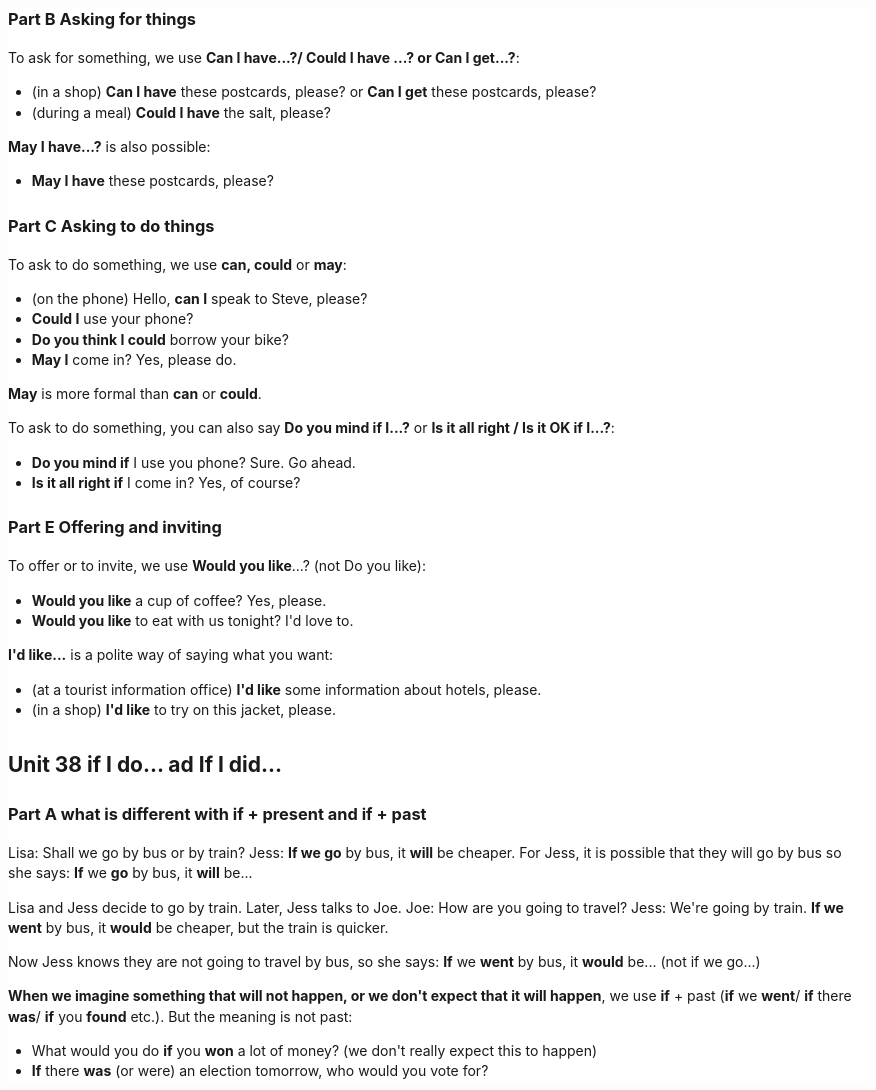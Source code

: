 ### Part B Asking for things
To ask for something, we use **Can I have...?/ Could I have ...? or Can I get...?**:
- (in a shop) **Can I have** these postcards, please? or **Can I get** these postcards, please?
- (during a meal) **Could I have** the salt, please?

**May I have...?** is also possible:
- **May I have** these postcards, please?

### Part C Asking to do things
To ask to do something, we use **can, could** or **may**:
- (on the phone) Hello, **can I** speak to Steve, please?
- **Could I** use your phone? 
- **Do you think I could** borrow your bike?
- **May I** come in? Yes, please do.

**May** is more formal than **can** or **could**.

To ask to do something, you can also say **Do you mind if I...?** or **Is it all right / Is it OK if I...?**:
- **Do you mind if** I use you phone? Sure. Go ahead.
- **Is it all right if** I come in? Yes, of course?

### Part E Offering and inviting
To offer or to invite, we use **Would you like**...? (not Do you like):
- **Would you like** a cup of coffee? Yes, please.
- **Would you like** to eat with us tonight? I'd love to.

**I'd like...** is a polite way of saying what you want:
- (at a tourist information office) **I'd like** some information about hotels, please.
- (in a shop) **I'd like** to try on this jacket, please.

## Unit 38 if I do... ad If I did...
### Part A what is different with if + present and if + past
Lisa: Shall we go by bus or by train?
Jess: **If we go** by bus, it **will** be cheaper.
For Jess, it is possible that they will go by bus so she says:
**If** we **go** by bus, it **will** be...

Lisa and Jess decide to go by train. Later, Jess talks to Joe.
Joe: How are you going to travel?
Jess: We're going by train. **If we went** by bus, it **would** be cheaper, but the train is quicker.

Now Jess knows they are not going to travel by bus, so she says:
**If** we **went** by bus, it **would** be... (not if we go...)

**When we imagine something that will not happen, or we don't expect that it will happen**, we use **if** + past (**if** we **went**/ **if** there **was**/ **if** you **found** etc.).
But the meaning is not past:
- What would you do **if** you **won** a lot of money? (we don't really expect this to happen)
- **If** there **was** (or were) an election tomorrow, who would you vote for?
